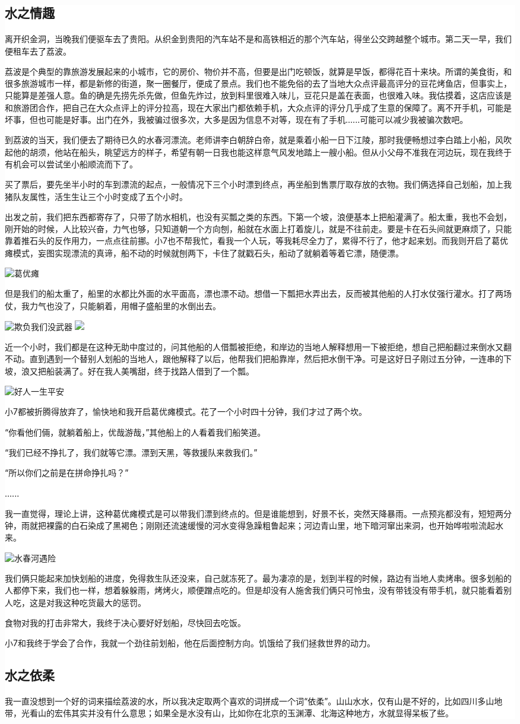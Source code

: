 ## 水之情趣

离开织金洞，当晚我们便驱车去了贵阳。从织金到贵阳的汽车站不是和高铁相近的那个汽车站，得坐公交跨越整个城市。第二天一早，我们便租车去了荔波。

荔波是个典型的靠旅游发展起来的小城市，它的房价、物价并不高，但要是出门吃顿饭，就算是早饭，都得花百十来块。所谓的美食街，和很多旅游城市一样，都是新修的街道，聚一圈餐厅，便成了景点。我们也不能免俗的去了当地大众点评最高评分的豆花烤鱼店，但事实上，只能算是差强人意。鱼的确是先捞先杀先做，但鱼先炸过，放到料里很难入味儿，豆花只是盖在表面，也很难入味。我估摸着，这店应该是和旅游团合作，把自己在大众点评上的评分拉高，现在大家出门都依赖手机，大众点评的评分几乎成了生意的保障了。离不开手机，可能是坏事，但也可能是好事。出门在外，我被骗过很多次，大多是因为信息不对等，现在有了手机......可能可以减少我被骗次数吧。

到荔波的当天，我们便去了期待已久的水春河漂流。老师讲李白朝辞白帝，就是乘着小船一日下江陵，那时我便畅想过李白踏上小船，风吹起他的胡须，他站在船头，眺望远方的样子，希望有朝一日我也能这样意气风发地踏上一艘小船。但从小父母不准我在河边玩，现在我终于有机会可以尝试坐小船顺流而下了。

买了票后，要先坐半小时的车到漂流的起点，一般情况下三个小时漂到终点，再坐船到售票厅取存放的衣物。我们俩选择自己划船，加上我猪队友属性，活生生让三个小时变成了五个小时。

出发之前，我们把东西都寄存了，只带了防水相机，也没有买瓢之类的东西。下第一个坡，浪便基本上把船灌满了。船太重，我也不会划，刚开始的时候，人比较兴奋，力气也够，只知道朝一个方向刨，船就在水面上打着旋儿，就是不往前走。要是卡在石头间就更麻烦了，只能靠着推石头的反作用力，一点点往前挪。小7也不帮我忙，看我一个人玩，等我耗尽全力了，累得不行了，他才起来划。而我则开启了葛优瘫模式，妄图实现漂流的真谛，船不动的时候就刨两下，卡住了就戳石头，船动了就躺着等着它漂，随便漂。

![葛优瘫](/img/in-post/2193400-9bdd4eda8fec10c2.jpg)

但是我们的船太重了，船里的水都比外面的水平面高，漂也漂不动。想借一下瓢把水弄出去，反而被其他船的人打水仗强行灌水。打了两场仗，我力气也没了，只能躺着，用帽子盛船里的水倒出去。

![欺负我们没武器](/img/in-post/2193400-53371759eb51a58c.jpg)
![](/img/in-post/2193400-c0bb04beef515b17.jpg)

近一个小时，我们都是在这种无助中度过的，问其他船的人借瓢被拒绝，和岸边的当地人解释想用一下被拒绝，想自己把船翻过来倒水又翻不动。直到遇到一个替别人划船的当地人，跟他解释了以后，他帮我们把船靠岸，然后把水倒干净。可是这好日子刚过五分钟，一连串的下坡，浪又把船装满了。好在我人美嘴甜，终于找路人借到了一个瓢。

![好人一生平安](/img/in-post/2193400-d2ea8553a00bef38.jpg)

小7都被折腾得放弃了，愉快地和我开启葛优瘫模式。花了一个小时四十分钟，我们才过了两个坎。

“你看他们倆，就躺着船上，优哉游哉，”其他船上的人看着我们船笑道。

“我们已经不挣扎了，我们就等它漂。漂到天黑，等救援队来救我们。”

“所以你们之前是在拼命挣扎吗？”

......

我一直觉得，理论上讲，这种葛优瘫模式是可以带我们漂到终点的。但是谁能想到，好景不长，突然天降暴雨。一点预兆都没有，短短两分钟，雨就把裸露的白石染成了黑褐色；刚刚还流速缓慢的河水变得急躁粗鲁起来；河边青山里，地下暗河窜出来洞，也开始哗啦啦流起水来。

![水春河遇险](/img/in-post/2193400-c9b712b30dae4d34.jpg)

我们俩只能起来加快划船的进度，免得救生队还没来，自己就冻死了。最为凄凉的是，划到半程的时候，路边有当地人卖烤串。很多划船的人都停下来，我们也一样，想着躲躲雨，烤烤火，顺便蹭点吃的。但是却没有人施舍我们俩只可怜虫，没有带钱没有带手机，就只能看着别人吃，这是对我这种吃货最大的惩罚。

食物对我的打击非常大，我终于决心要好好划船，尽快回去吃饭。

小7和我终于学会了合作，我就一个劲往前划船，他在后面控制方向。饥饿给了我们拯救世界的动力。

## 水之依柔

我一直没想到一个好的词来描绘荔波的水，所以我决定取两个喜欢的词拼成一个词“依柔”。山山水水，仅有山是不好的，比如四川多山地带，光看山的宏伟其实并没有什么意思；如果全是水没有山，比如你在北京的玉渊潭、北海这种地方，水就显得呆板了些。
